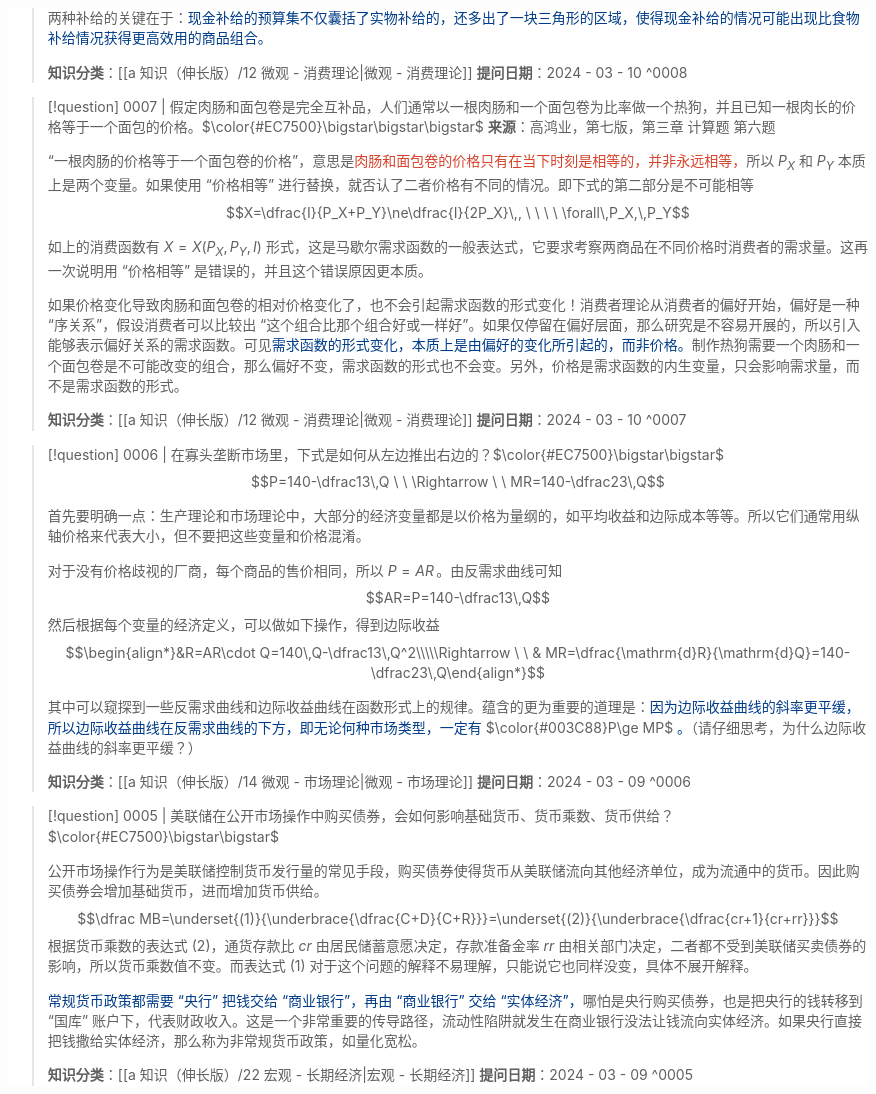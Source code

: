 > 两种补给的关键在于：<font color = #003C88>现金补给的预算集不仅囊括了实物补给的，还多出了一块三角形的区域，使得现金补给的情况可能出现比食物补给情况获得更高效用的商品组合。</font>
> 
> **知识分类**：[[a 知识（伸长版）/12 微观 - 消费理论|微观 - 消费理论]]
> **提问日期**：2024 - 03 - 10
^0008

> [!question] 0007 | 假定肉肠和面包卷是完全互补品，人们通常以一根肉肠和一个面包卷为比率做一个热狗，并且已知一根肉长的价格等于一个面包的价格。$\color{#EC7500}\bigstar\bigstar\bigstar$
> **来源**：高鸿业，第七版，第三章 计算题 第六题
> 
> “一根肉肠的价格等于一个面包卷的价格”，意思是<font color = #D7422A>肉肠和面包卷的价格只有在当下时刻是相等的，并非永远相等，</font>所以 $P_X$ 和 $P_Y$ 本质上是两个变量。如果使用 “价格相等” 进行替换，就否认了二者价格有不同的情况。即下式的第二部分是不可能相等
> $$X=\dfrac{I}{P_X+P_Y}\ne\dfrac{I}{2P_X}\,, \ \ \ \ \forall\,P_X,\,P_Y$$
> 
> 如上的消费函数有 $X=X\left(P_X,P_Y,I\right)$ 形式，这是马歇尔需求函数的一般表达式，它要求考察两商品在不同价格时消费者的需求量。这再一次说明用 “价格相等” 是错误的，并且这个错误原因更本质。
> 
> 如果价格变化导致肉肠和面包卷的相对价格变化了，也不会引起需求函数的形式变化！消费者理论从消费者的偏好开始，偏好是一种 “序关系”，假设消费者可以比较出 “这个组合比那个组合好或一样好”。如果仅停留在偏好层面，那么研究是不容易开展的，所以引入能够表示偏好关系的需求函数。可见<font color = #003C88>需求函数的形式变化，本质上是由偏好的变化所引起的，而非价格。</font>制作热狗需要一个肉肠和一个面包卷是不可能改变的组合，那么偏好不变，需求函数的形式也不会变。另外，价格是需求函数的内生变量，只会影响需求量，而不是需求函数的形式。
> 
> **知识分类**：[[a 知识（伸长版）/12 微观 - 消费理论|微观 - 消费理论]]
> **提问日期**：2024 - 03 - 10
^0007

> [!question] 0006 | 在寡头垄断市场里，下式是如何从左边推出右边的？$\color{#EC7500}\bigstar\bigstar$$$P=140-\dfrac13\,Q \ \ \Rightarrow \ \ MR=140-\dfrac23\,Q$$
> 
> 首先要明确一点：生产理论和市场理论中，大部分的经济变量都是以价格为量纲的，如平均收益和边际成本等等。所以它们通常用纵轴价格来代表大小，但不要把这些变量和价格混淆。
> 
> 对于没有价格歧视的厂商，每个商品的售价相同，所以 $P=AR\,$。由反需求曲线可知
> $$AR=P=140-\dfrac13\,Q$$
> 然后根据每个变量的经济定义，可以做如下操作，得到边际收益
> $$\begin{align*}&R=AR\cdot Q=140\,Q-\dfrac13\,Q^2\\\\\Rightarrow \ \ & MR=\dfrac{\mathrm{d}R}{\mathrm{d}Q}=140-\dfrac23\,Q\end{align*}$$
> 
> 其中可以窥探到一些反需求曲线和边际收益曲线在函数形式上的规律。蕴含的更为重要的道理是：<font color = #003C88>因为边际收益曲线的斜率更平缓，所以边际收益曲线在反需求曲线的下方，即无论何种市场类型，一定有</font> $\color{#003C88}P\ge MP$ <font color = #003C88>。</font>（请仔细思考，为什么边际收益曲线的斜率更平缓？）
> 
> **知识分类**：[[a 知识（伸长版）/14 微观 - 市场理论|微观 - 市场理论]]
> **提问日期**：2024 - 03 - 09
^0006

> [!question] 0005 | 美联储在公开市场操作中购买债券，会如何影响基础货币、货币乘数、货币供给？$\color{#EC7500}\bigstar\bigstar$
> 
> 公开市场操作行为是美联储控制货币发行量的常见手段，购买债券使得货币从美联储流向其他经济单位，成为流通中的货币。因此购买债券会增加基础货币，进而增加货币供给。
> $$\dfrac MB=\underset{(1)}{\underbrace{\dfrac{C+D}{C+R}}}=\underset{(2)}{\underbrace{\dfrac{cr+1}{cr+rr}}}$$
> 根据货币乘数的表达式 $(2)$，通货存款比 $cr$ 由居民储蓄意愿决定，存款准备金率 $rr$ 由相关部门决定，二者都不受到美联储买卖债券的影响，所以货币乘数值不变。而表达式 $(1)$ 对于这个问题的解释不易理解，只能说它也同样没变，具体不展开解释。
> 
> <font color = #003C88>常规货币政策都需要 “央行” 把钱交给 “商业银行”，再由 “商业银行” 交给 “实体经济”，</font>哪怕是央行购买债券，也是把央行的钱转移到 “国库” 账户下，代表财政收入。这是一个非常重要的传导路径，流动性陷阱就发生在商业银行没法让钱流向实体经济。如果央行直接把钱撒给实体经济，那么称为非常规货币政策，如量化宽松。
> 
> **知识分类**：[[a 知识（伸长版）/22 宏观 - 长期经济|宏观 - 长期经济]]
> **提问日期**：2024 - 03 - 09
^0005
